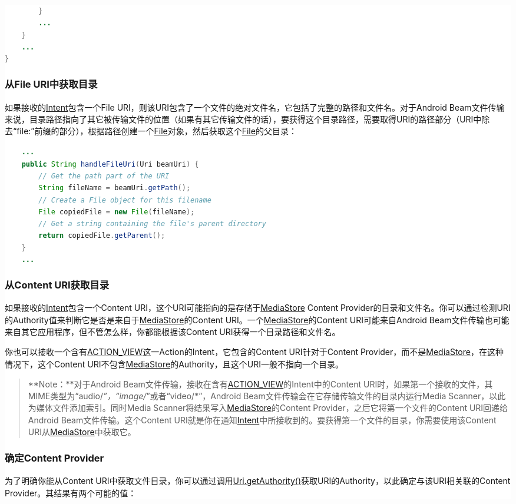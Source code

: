 ```java
        }
        ...
    }
    ...
}
```

### 从File URI中获取目录

如果接收的[Intent](http://developer.android.com/reference/android/content/Intent.html)包含一个File URI，则该URI包含了一个文件的绝对文件名，它包括了完整的路径和文件名。对于Android Beam文件传输来说，目录路径指向了其它被传输文件的位置（如果有其它传输文件的话），要获得这个目录路径，需要取得URI的路径部分（URI中除去“file:”前缀的部分），根据路径创建一个[File](http://developer.android.com/reference/java/io/File.html)对象，然后获取这个[File](http://developer.android.com/reference/java/io/File.html)的父目录：

```java
    ...
    public String handleFileUri(Uri beamUri) {
        // Get the path part of the URI
        String fileName = beamUri.getPath();
        // Create a File object for this filename
        File copiedFile = new File(fileName);
        // Get a string containing the file's parent directory
        return copiedFile.getParent();
    }
    ...
```

### 从Content URI获取目录

如果接收的[Intent](http://developer.android.com/reference/android/content/Intent.html)包含一个Content URI，这个URI可能指向的是存储于[MediaStore](http://developer.android.com/reference/android/provider/MediaStore.html) Content Provider的目录和文件名。你可以通过检测URI的Authority值来判断它是否是来自于[MediaStore](http://developer.android.com/reference/android/provider/MediaStore.html)的Content URI。一个[MediaStore](http://developer.android.com/reference/android/provider/MediaStore.html)的Content URI可能来自Android Beam文件传输也可能来自其它应用程序，但不管怎么样，你都能根据该Content URI获得一个目录路径和文件名。

你也可以接收一个含有[ACTION_VIEW](http://developer.android.com/reference/android/content/Intent.html#ACTION_VIEW)这一Action的Intent，它包含的Content URI针对于Content Provider，而不是[MediaStore](http://developer.android.com/reference/android/provider/MediaStore.html)，在这种情况下，这个Content URI不包含[MediaStore](http://developer.android.com/reference/android/provider/MediaStore.html)的Authority，且这个URI一般不指向一个目录。

> **Note：**对于Android Beam文件传输，接收在含有[ACTION_VIEW](http://developer.android.com/reference/android/content/Intent.html#ACTION_VIEW)的Intent中的Content URI时，如果第一个接收的文件，其MIME类型为“audio/*”，“image/*”或者“video/*”，Android Beam文件传输会在它存储传输文件的目录内运行Media Scanner，以此为媒体文件添加索引。同时Media Scanner将结果写入[MediaStore](http://developer.android.com/reference/android/provider/MediaStore.html)的Content Provider，之后它将第一个文件的Content URI回递给Android Beam文件传输。这个Content URI就是你在通知[Intent](http://developer.android.com/reference/android/content/Intent.html)中所接收到的。要获得第一个文件的目录，你需要使用该Content URI从[MediaStore](http://developer.android.com/reference/android/provider/MediaStore.html)中获取它。

### 确定Content Provider

为了明确你能从Content URI中获取文件目录，你可以通过调用<a href="http://developer.android.com/reference/android/net/Uri.html#getAuthority()">Uri.getAuthority()</a>获取URI的Authority，以此确定与该URI相关联的Content Provider。其结果有两个可能的值：

